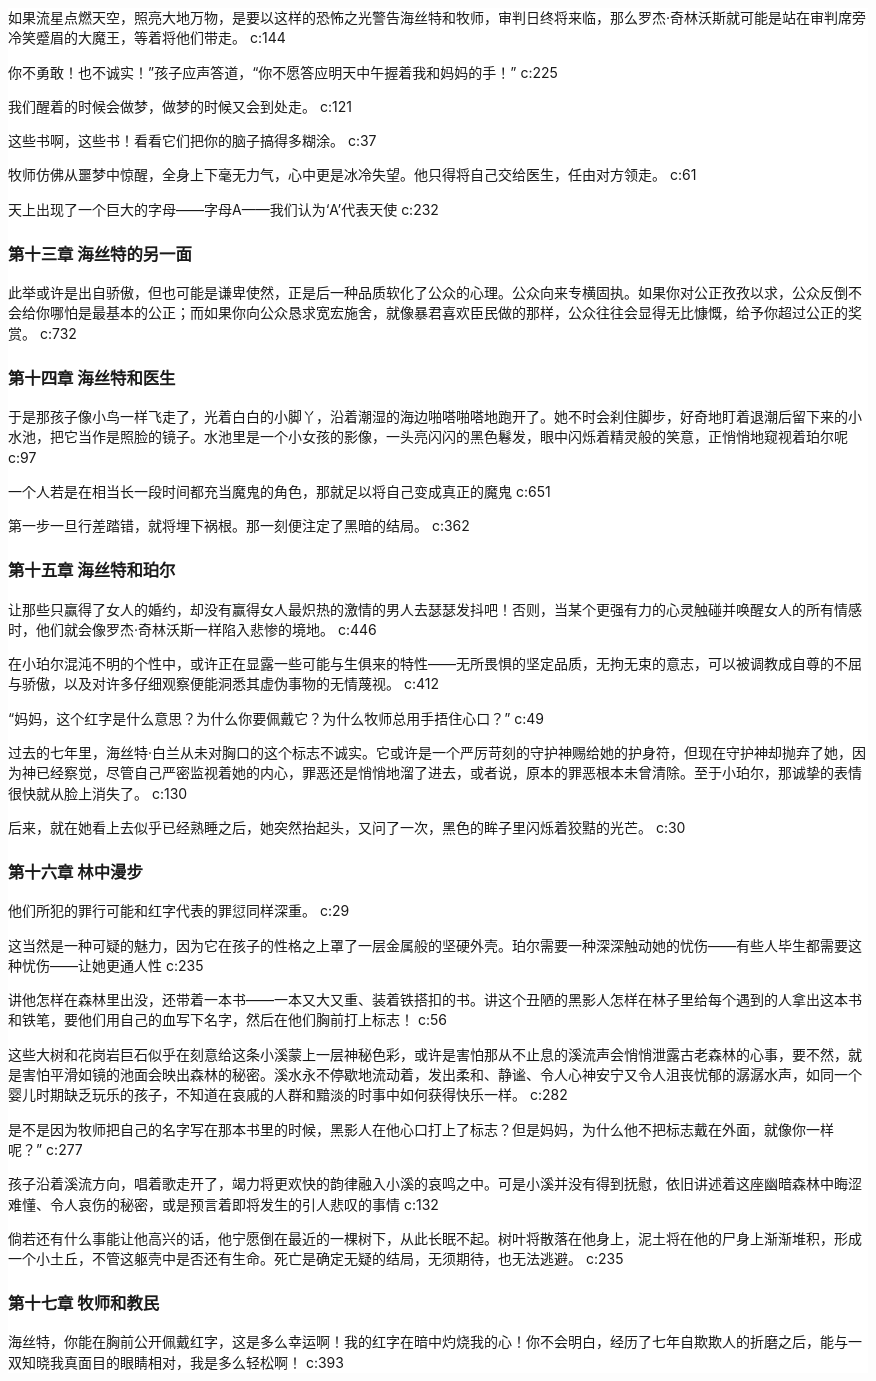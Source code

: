 如果流星点燃天空，照亮大地万物，是要以这样的恐怖之光警告海丝特和牧师，审判日终将来临，那么罗杰·奇林沃斯就可能是站在审判席旁冷笑蹙眉的大魔王，等着将他们带走。 c:144

你不勇敢！也不诚实！”孩子应声答道，“你不愿答应明天中午握着我和妈妈的手！” c:225

我们醒着的时候会做梦，做梦的时候又会到处走。 c:121

这些书啊，这些书！看看它们把你的脑子搞得多糊涂。 c:37

牧师仿佛从噩梦中惊醒，全身上下毫无力气，心中更是冰冷失望。他只得将自己交给医生，任由对方领走。 c:61

天上出现了一个巨大的字母——字母A——我们认为‘A’代表天使 c:232

### 第十三章 海丝特的另一面

此举或许是出自骄傲，但也可能是谦卑使然，正是后一种品质软化了公众的心理。公众向来专横固执。如果你对公正孜孜以求，公众反倒不会给你哪怕是最基本的公正；而如果你向公众恳求宽宏施舍，就像暴君喜欢臣民做的那样，公众往往会显得无比慷慨，给予你超过公正的奖赏。 c:732

### 第十四章 海丝特和医生

于是那孩子像小鸟一样飞走了，光着白白的小脚丫，沿着潮湿的海边啪嗒啪嗒地跑开了。她不时会刹住脚步，好奇地盯着退潮后留下来的小水池，把它当作是照脸的镜子。水池里是一个小女孩的影像，一头亮闪闪的黑色鬈发，眼中闪烁着精灵般的笑意，正悄悄地窥视着珀尔呢 c:97

一个人若是在相当长一段时间都充当魔鬼的角色，那就足以将自己变成真正的魔鬼 c:651

第一步一旦行差踏错，就将埋下祸根。那一刻便注定了黑暗的结局。 c:362

### 第十五章 海丝特和珀尔

让那些只赢得了女人的婚约，却没有赢得女人最炽热的激情的男人去瑟瑟发抖吧！否则，当某个更强有力的心灵触碰并唤醒女人的所有情感时，他们就会像罗杰·奇林沃斯一样陷入悲惨的境地。 c:446

在小珀尔混沌不明的个性中，或许正在显露一些可能与生俱来的特性——无所畏惧的坚定品质，无拘无束的意志，可以被调教成自尊的不屈与骄傲，以及对许多仔细观察便能洞悉其虚伪事物的无情蔑视。 c:412

“妈妈，这个红字是什么意思？为什么你要佩戴它？为什么牧师总用手捂住心口？” c:49

过去的七年里，海丝特·白兰从未对胸口的这个标志不诚实。它或许是一个严厉苛刻的守护神赐给她的护身符，但现在守护神却抛弃了她，因为神已经察觉，尽管自己严密监视着她的内心，罪恶还是悄悄地溜了进去，或者说，原本的罪恶根本未曾清除。至于小珀尔，那诚挚的表情很快就从脸上消失了。 c:130

后来，就在她看上去似乎已经熟睡之后，她突然抬起头，又问了一次，黑色的眸子里闪烁着狡黠的光芒。 c:30

### 第十六章 林中漫步

他们所犯的罪行可能和红字代表的罪愆同样深重。 c:29

这当然是一种可疑的魅力，因为它在孩子的性格之上罩了一层金属般的坚硬外壳。珀尔需要一种深深触动她的忧伤——有些人毕生都需要这种忧伤——让她更通人性 c:235

讲他怎样在森林里出没，还带着一本书——一本又大又重、装着铁搭扣的书。讲这个丑陋的黑影人怎样在林子里给每个遇到的人拿出这本书和铁笔，要他们用自己的血写下名字，然后在他们胸前打上标志！ c:56

这些大树和花岗岩巨石似乎在刻意给这条小溪蒙上一层神秘色彩，或许是害怕那从不止息的溪流声会悄悄泄露古老森林的心事，要不然，就是害怕平滑如镜的池面会映出森林的秘密。溪水永不停歇地流动着，发出柔和、静谧、令人心神安宁又令人沮丧忧郁的潺潺水声，如同一个婴儿时期缺乏玩乐的孩子，不知道在哀戚的人群和黯淡的时事中如何获得快乐一样。 c:282

是不是因为牧师把自己的名字写在那本书里的时候，黑影人在他心口打上了标志？但是妈妈，为什么他不把标志戴在外面，就像你一样呢？” c:277

孩子沿着溪流方向，唱着歌走开了，竭力将更欢快的韵律融入小溪的哀鸣之中。可是小溪并没有得到抚慰，依旧讲述着这座幽暗森林中晦涩难懂、令人哀伤的秘密，或是预言着即将发生的引人悲叹的事情 c:132

倘若还有什么事能让他高兴的话，他宁愿倒在最近的一棵树下，从此长眠不起。树叶将散落在他身上，泥土将在他的尸身上渐渐堆积，形成一个小土丘，不管这躯壳中是否还有生命。死亡是确定无疑的结局，无须期待，也无法逃避。 c:235

### 第十七章 牧师和教民

海丝特，你能在胸前公开佩戴红字，这是多么幸运啊！我的红字在暗中灼烧我的心！你不会明白，经历了七年自欺欺人的折磨之后，能与一双知晓我真面目的眼睛相对，我是多么轻松啊！ c:393
